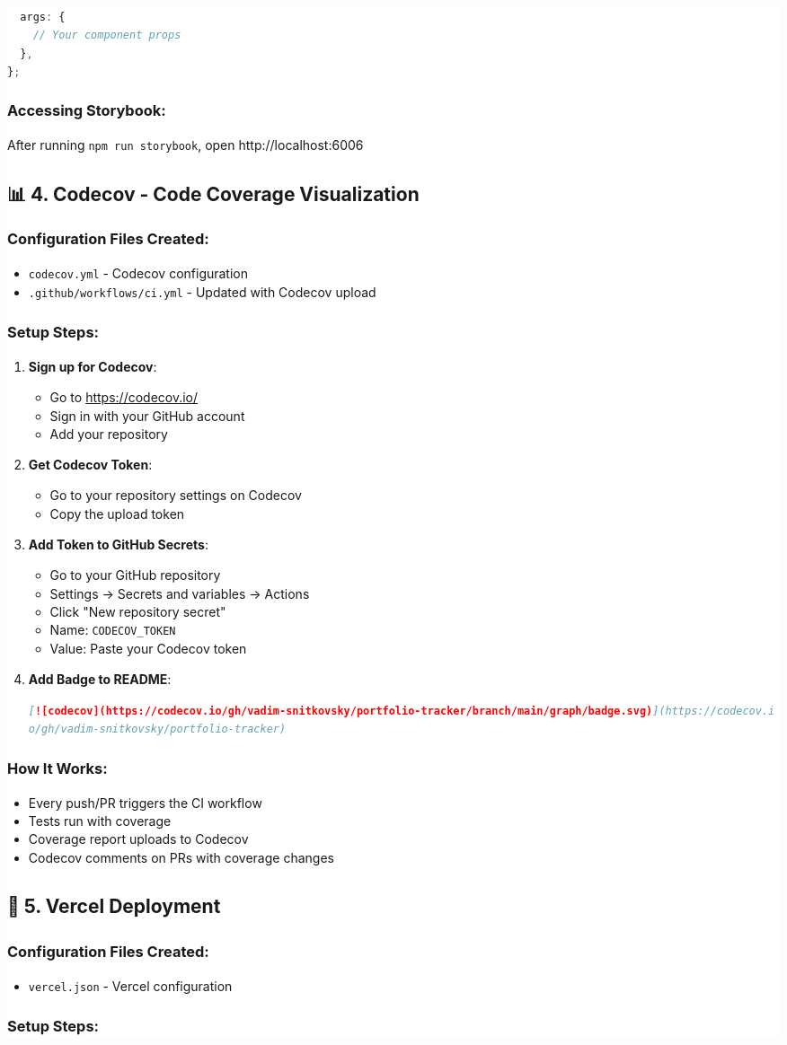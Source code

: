 ```typescript
  args: {
    // Your component props
  },
};
```

### Accessing Storybook:
After running `npm run storybook`, open http://localhost:6006

## 📊 4. Codecov - Code Coverage Visualization

### Configuration Files Created:
- `codecov.yml` - Codecov configuration
- `.github/workflows/ci.yml` - Updated with Codecov upload

### Setup Steps:

1. **Sign up for Codecov**:
   - Go to https://codecov.io/
   - Sign in with your GitHub account
   - Add your repository

2. **Get Codecov Token**:
   - Go to your repository settings on Codecov
   - Copy the upload token

3. **Add Token to GitHub Secrets**:
   - Go to your GitHub repository
   - Settings → Secrets and variables → Actions
   - Click "New repository secret"
   - Name: `CODECOV_TOKEN`
   - Value: Paste your Codecov token

4. **Add Badge to README**:
   ```markdown
   [![codecov](https://codecov.io/gh/vadim-snitkovsky/portfolio-tracker/branch/main/graph/badge.svg)](https://codecov.io/gh/vadim-snitkovsky/portfolio-tracker)
   ```

### How It Works:
- Every push/PR triggers the CI workflow
- Tests run with coverage
- Coverage report uploads to Codecov
- Codecov comments on PRs with coverage changes

## 🚀 5. Vercel Deployment

### Configuration Files Created:
- `vercel.json` - Vercel configuration

### Setup Steps:

